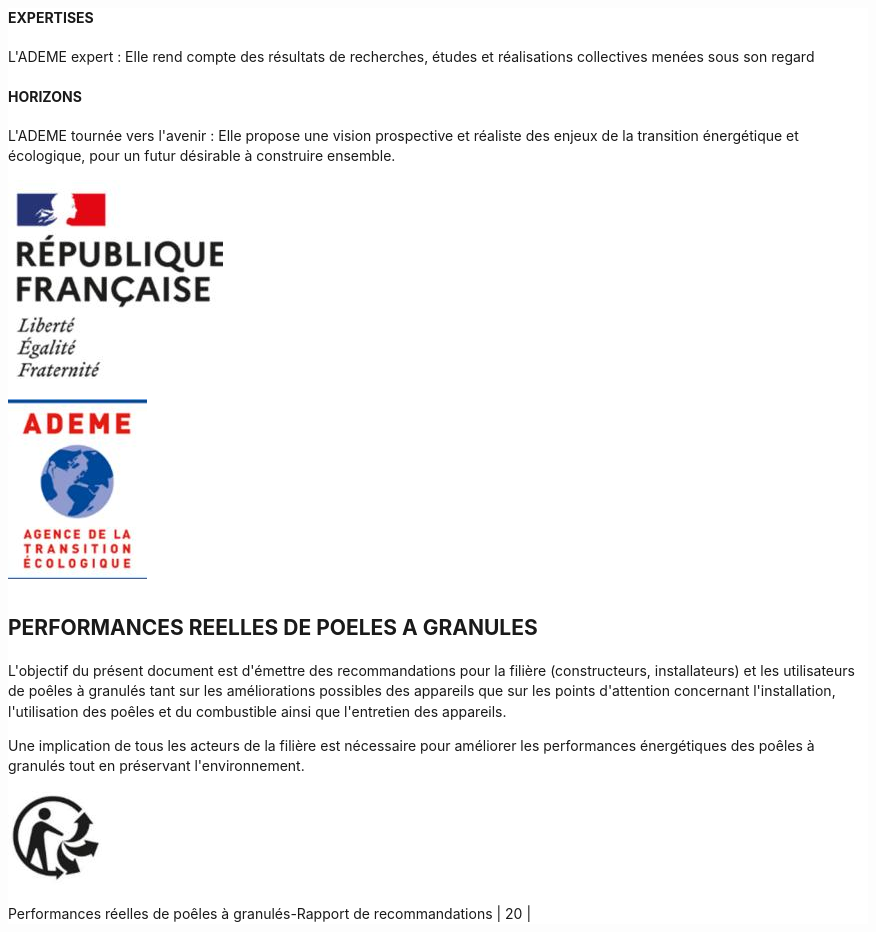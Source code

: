 #### EXPERTISES

L'ADEME expert : Elle rend compte des résultats de recherches, études et réalisations collectives menées sous son regard

#### HORIZONS

L'ADEME tournée vers l'avenir : Elle propose une vision prospective et réaliste des enjeux de la transition énergétique et écologique, pour un futur désirable à construire ensemble.

![](<images/Performances réelles de poêles à granulés/_page_19_Picture_0.jpeg>)

![](<images/Performances réelles de poêles à granulés/_page_19_Picture_1.jpeg>)

## PERFORMANCES REELLES DE POELES A GRANULES

L'objectif du présent document est d'émettre des recommandations pour la filière (constructeurs, installateurs) et les utilisateurs de poêles à granulés tant sur les améliorations possibles des appareils que sur les points d'attention concernant l'installation, l'utilisation des poêles et du combustible ainsi que l'entretien des appareils.

Une implication de tous les acteurs de la filière est nécessaire pour améliorer les performances énergétiques des poêles à granulés tout en préservant l'environnement.

![](<images/Performances réelles de poêles à granulés/_page_19_Picture_6.jpeg>)

Performances réelles de poêles à granulés-Rapport de recommandations | 20 |
